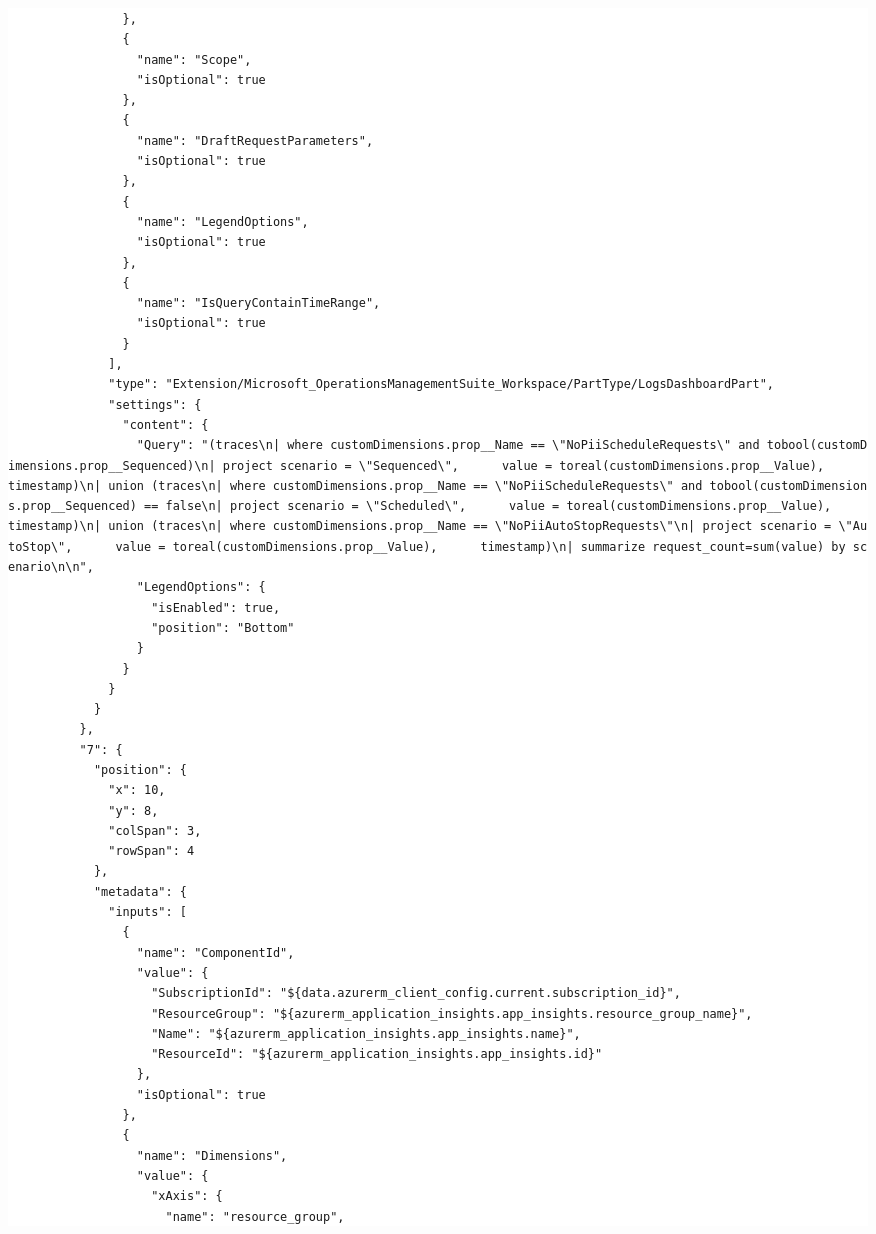 ```hcl
                },
                {
                  "name": "Scope",
                  "isOptional": true
                },
                {
                  "name": "DraftRequestParameters",
                  "isOptional": true
                },
                {
                  "name": "LegendOptions",
                  "isOptional": true
                },
                {
                  "name": "IsQueryContainTimeRange",
                  "isOptional": true
                }
              ],
              "type": "Extension/Microsoft_OperationsManagementSuite_Workspace/PartType/LogsDashboardPart",
              "settings": {
                "content": {
                  "Query": "(traces\n| where customDimensions.prop__Name == \"NoPiiScheduleRequests\" and tobool(customDimensions.prop__Sequenced)\n| project scenario = \"Sequenced\",      value = toreal(customDimensions.prop__Value),      timestamp)\n| union (traces\n| where customDimensions.prop__Name == \"NoPiiScheduleRequests\" and tobool(customDimensions.prop__Sequenced) == false\n| project scenario = \"Scheduled\",      value = toreal(customDimensions.prop__Value),      timestamp)\n| union (traces\n| where customDimensions.prop__Name == \"NoPiiAutoStopRequests\"\n| project scenario = \"AutoStop\",      value = toreal(customDimensions.prop__Value),      timestamp)\n| summarize request_count=sum(value) by scenario\n\n",
                  "LegendOptions": {
                    "isEnabled": true,
                    "position": "Bottom"
                  }
                }
              }
            }
          },
          "7": {
            "position": {
              "x": 10,
              "y": 8,
              "colSpan": 3,
              "rowSpan": 4
            },
            "metadata": {
              "inputs": [
                {
                  "name": "ComponentId",
                  "value": {
                    "SubscriptionId": "${data.azurerm_client_config.current.subscription_id}",
                    "ResourceGroup": "${azurerm_application_insights.app_insights.resource_group_name}",
                    "Name": "${azurerm_application_insights.app_insights.name}",
                    "ResourceId": "${azurerm_application_insights.app_insights.id}"
                  },
                  "isOptional": true
                },
                {
                  "name": "Dimensions",
                  "value": {
                    "xAxis": {
                      "name": "resource_group",
```